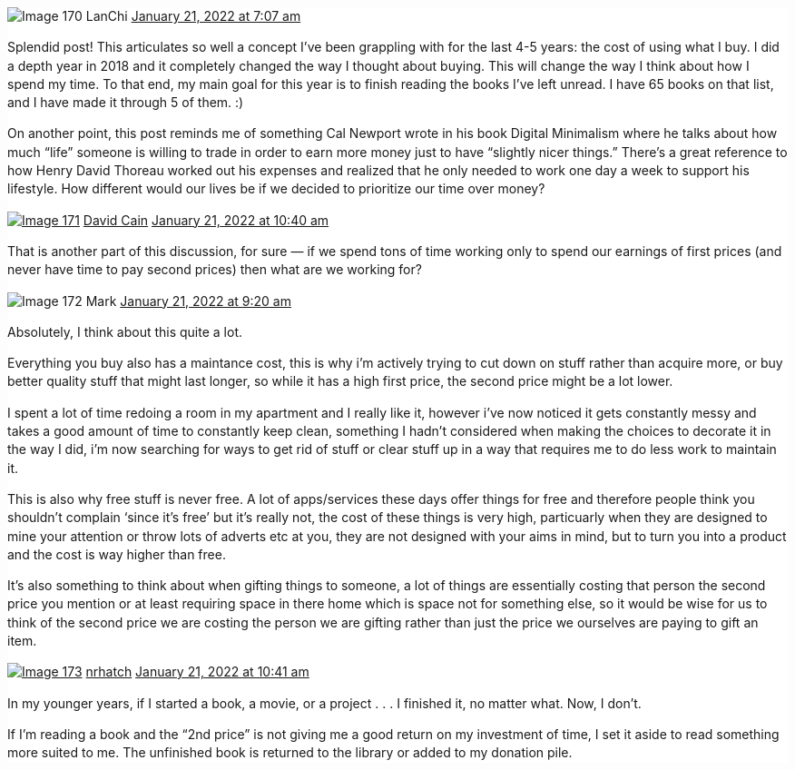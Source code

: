 ![Image 170](https://secure.gravatar.com/avatar/157ceab00dcb03571550b07a4a3416af?s=60&d=mm&r=pg) LanChi [January 21, 2022 at 7:07 am](https://www.raptitude.com/2022/01/everything-must-be-paid-for-twice/#comment-117914 "Permalink to this comment")

Splendid post! This articulates so well a concept I’ve been grappling with for the last 4-5 years: the cost of using what I buy. I did a depth year in 2018 and it completely changed the way I thought about buying. This will change the way I think about how I spend my time. To that end, my main goal for this year is to finish reading the books I’ve left unread. I have 65 books on that list, and I have made it through 5 of them. :)

On another point, this post reminds me of something Cal Newport wrote in his book Digital Minimalism where he talks about how much “life” someone is willing to trade in order to earn more money just to have “slightly nicer things.” There’s a great reference to how Henry David Thoreau worked out his expenses and realized that he only needed to work one day a week to support his lifestyle. How different would our lives be if we decided to prioritize our time over money?

[![Image 171](https://secure.gravatar.com/avatar/298e74de73111ae4b4894aa10f1b8223?s=60&d=mm&r=pg)](https://www.raptitude.com/) [David Cain](https://www.raptitude.com/) [January 21, 2022 at 10:40 am](https://www.raptitude.com/2022/01/everything-must-be-paid-for-twice/#comment-117920 "Permalink to this comment")

That is another part of this discussion, for sure — if we spend tons of time working only to spend our earnings of first prices (and never have time to pay second prices) then what are we working for?

![Image 172](https://secure.gravatar.com/avatar/c21c751bf3939bb376d63ba941441a03?s=60&d=mm&r=pg) Mark [January 21, 2022 at 9:20 am](https://www.raptitude.com/2022/01/everything-must-be-paid-for-twice/#comment-117915 "Permalink to this comment")

Absolutely, I think about this quite a lot.

Everything you buy also has a maintance cost, this is why i’m actively trying to cut down on stuff rather than acquire more, or buy better quality stuff that might last longer, so while it has a high first price, the second price might be a lot lower.

I spent a lot of time redoing a room in my apartment and I really like it, however i’ve now noticed it gets constantly messy and takes a good amount of time to constantly keep clean, something I hadn’t considered when making the choices to decorate it in the way I did, i’m now searching for ways to get rid of stuff or clear stuff up in a way that requires me to do less work to maintain it.

This is also why free stuff is never free. A lot of apps/services these days offer things for free and therefore people think you shouldn’t complain ‘since it’s free’ but it’s really not, the cost of these things is very high, particuarly when they are designed to mine your attention or throw lots of adverts etc at you, they are not designed with your aims in mind, but to turn you into a product and the cost is way higher than free.

It’s also something to think about when gifting things to someone, a lot of things are essentially costing that person the second price you mention or at least requiring space in there home which is space not for something else, so it would be wise for us to think of the second price we are costing the person we are gifting rather than just the price we ourselves are paying to gift an item.

[![Image 173](https://secure.gravatar.com/avatar/bd34406a8105d7c3ed6b88de366a4d82?s=60&d=mm&r=pg)](https://nrhatch.wordpress.com/) [nrhatch](https://nrhatch.wordpress.com/) [January 21, 2022 at 10:41 am](https://www.raptitude.com/2022/01/everything-must-be-paid-for-twice/#comment-117921 "Permalink to this comment")

In my younger years, if I started a book, a movie, or a project . . . I finished it, no matter what. Now, I don’t.

If I’m reading a book and the “2nd price” is not giving me a good return on my investment of time, I set it aside to read something more suited to me. The unfinished book is returned to the library or added to my donation pile.
